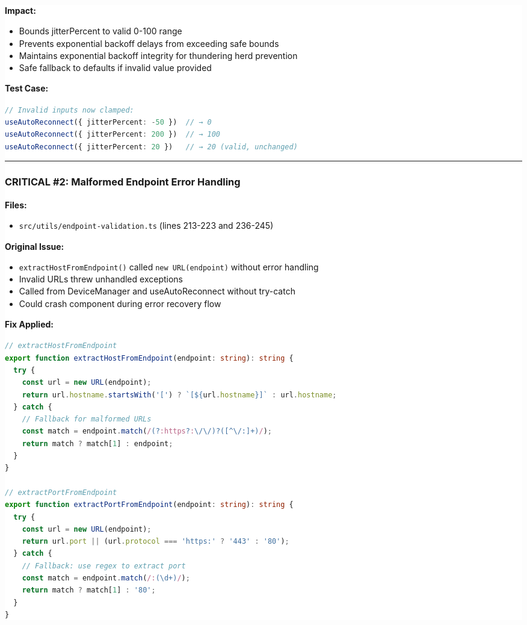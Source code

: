 **Impact:**
- Bounds jitterPercent to valid 0-100 range
- Prevents exponential backoff delays from exceeding safe bounds
- Maintains exponential backoff integrity for thundering herd prevention
- Safe fallback to defaults if invalid value provided

**Test Case:**
```typescript
// Invalid inputs now clamped:
useAutoReconnect({ jitterPercent: -50 })  // → 0
useAutoReconnect({ jitterPercent: 200 })  // → 100
useAutoReconnect({ jitterPercent: 20 })   // → 20 (valid, unchanged)
```

---

### CRITICAL #2: Malformed Endpoint Error Handling

**Files:**
- `src/utils/endpoint-validation.ts` (lines 213-223 and 236-245)

**Original Issue:**
- `extractHostFromEndpoint()` called `new URL(endpoint)` without error handling
- Invalid URLs threw unhandled exceptions
- Called from DeviceManager and useAutoReconnect without try-catch
- Could crash component during error recovery flow

**Fix Applied:**
```typescript
// extractHostFromEndpoint
export function extractHostFromEndpoint(endpoint: string): string {
  try {
    const url = new URL(endpoint);
    return url.hostname.startsWith('[') ? `[${url.hostname}]` : url.hostname;
  } catch {
    // Fallback for malformed URLs
    const match = endpoint.match(/(?:https?:\/\/)?([^\/:]+)/);
    return match ? match[1] : endpoint;
  }
}

// extractPortFromEndpoint
export function extractPortFromEndpoint(endpoint: string): string {
  try {
    const url = new URL(endpoint);
    return url.port || (url.protocol === 'https:' ? '443' : '80');
  } catch {
    // Fallback: use regex to extract port
    const match = endpoint.match(/:(\d+)/);
    return match ? match[1] : '80';
  }
}
```
